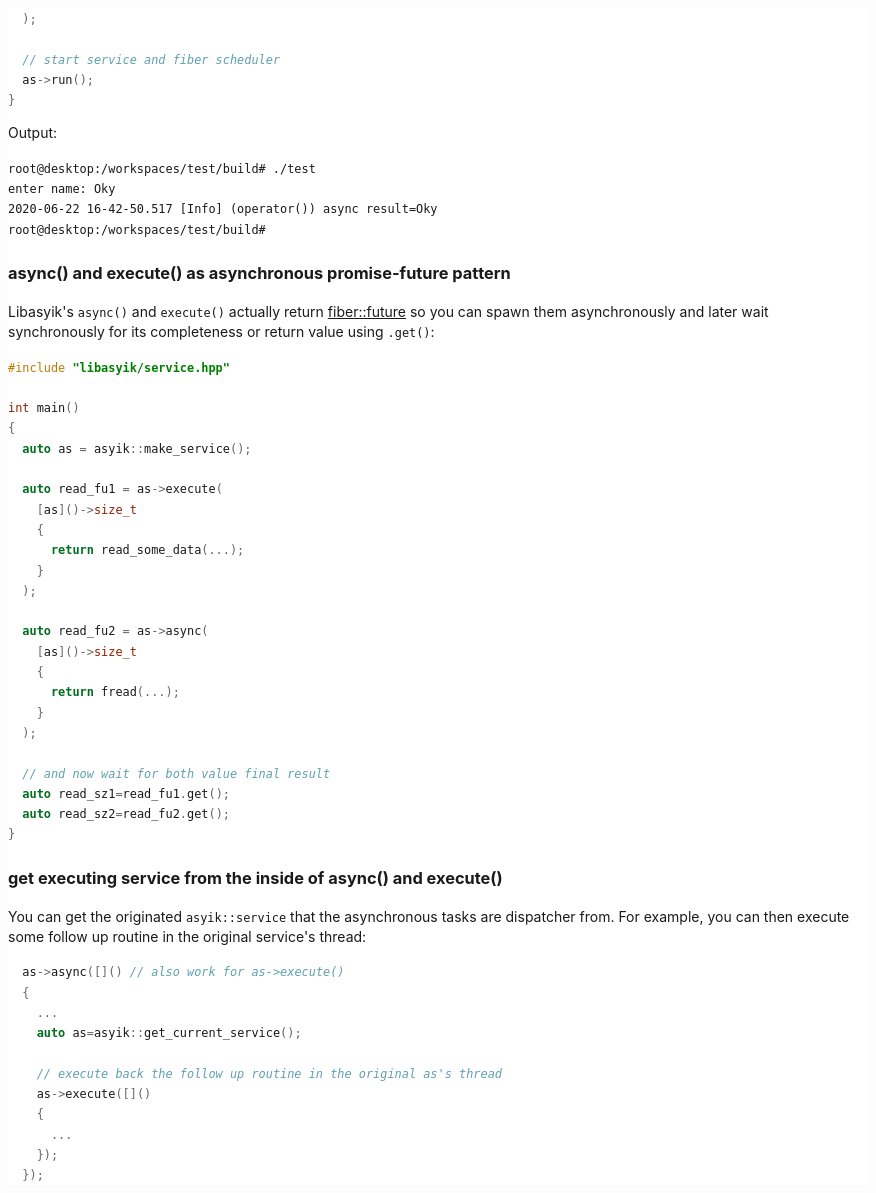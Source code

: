 ```c++
  );

  // start service and fiber scheduler
  as->run();
}
```

Output:
```
root@desktop:/workspaces/test/build# ./test
enter name: Oky
2020-06-22 16-42-50.517 [Info] (operator()) async result=Oky
root@desktop:/workspaces/test/build# 
```

### async() and execute() as asynchronous promise-future pattern
Libasyik's `async()` and `execute()` actually return [fiber::future](https://www.boost.org/doc/libs/1_83_0/libs/fiber/doc/html/fiber/synchronization/futures/future.html) so you can spawn them asynchronously and later wait synchronously for its completeness or return value using `.get()`:
```c++
#include "libasyik/service.hpp"

int main()
{
  auto as = asyik::make_service();  

  auto read_fu1 = as->execute(
    [as]()->size_t
    {
      return read_some_data(...);
    }
  );

  auto read_fu2 = as->async(
    [as]()->size_t
    {
      return fread(...);
    }
  );
  
  // and now wait for both value final result
  auto read_sz1=read_fu1.get();
  auto read_sz2=read_fu2.get();
}
```

### get executing service from the inside of async() and execute()
You can get the originated `asyik::service` that the asynchronous tasks are dispatcher from. For example, you can then execute some follow up routine in the original service's thread:

```c++
  as->async([]() // also work for as->execute()
  {
    ...
    auto as=asyik::get_current_service();
    
    // execute back the follow up routine in the original as's thread
    as->execute([]()
    {
      ...
    });
  });
```